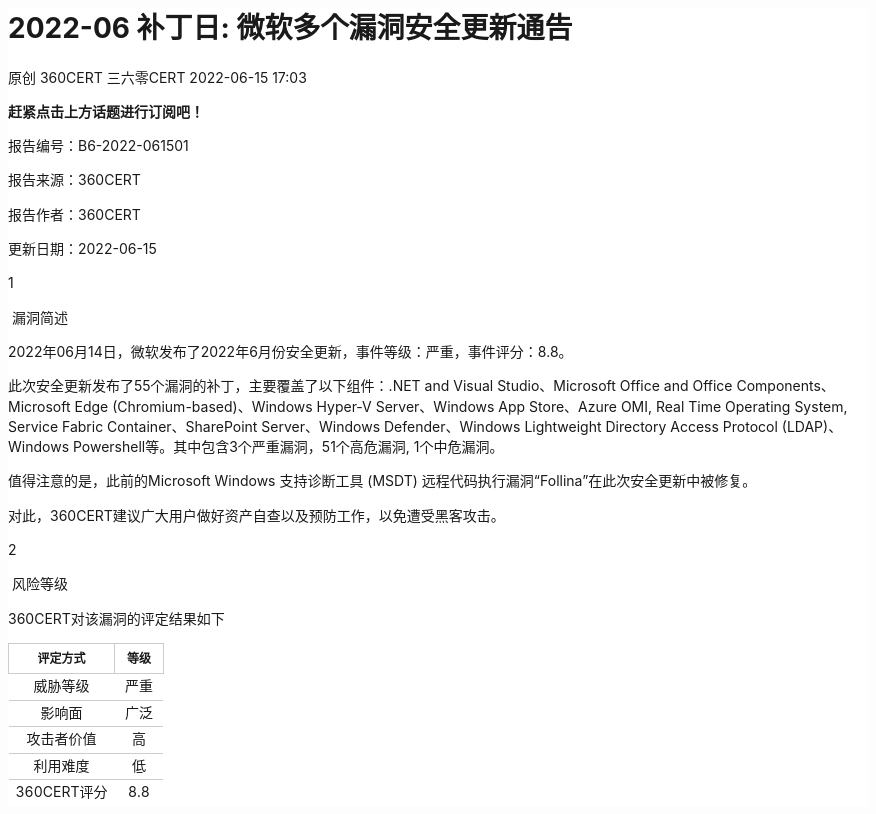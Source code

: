#  2022-06 补丁日: 微软多个漏洞安全更新通告   
原创 360CERT  三六零CERT   2022-06-15 17:03  
  
**赶紧点击上方话题进行订阅吧！**  
  
报告编号：B6-2022-061501  
  
报告来源：360CERT  
  
报告作者：360CERT  
  
更新日期：2022-06-15  
  
1  
  
 漏洞简述  
  
  
  
  
2022年06月14日，微软发布了2022年6月份安全更新，事件等级：严重，事件评分：8.8。  
  
此次安全更新发布了55个漏洞的补丁，主要覆盖了以下组件：.NET and Visual Studio、Microsoft Office and Office Components、Microsoft Edge (Chromium-based)、Windows Hyper-V Server、Windows App Store、Azure OMI, Real Time Operating System, Service Fabric Container、SharePoint Server、Windows Defender、Windows Lightweight Directory Access Protocol (LDAP)、Windows Powershell等。其中包含3个严重漏洞，51个高危漏洞, 1个中危漏洞。  
  
值得注意的是，此前的Microsoft Windows 支持诊断工具 (MSDT) 远程代码执行漏洞“Follina”在此次安全更新中被修复。  
  
对此，360CERT建议广大用户做好资产自查以及预防工作，以免遭受黑客攻击。  
  
2  
  
 风险等级  
  
  
  
  
360CERT对该漏洞的评定结果如下  
<table><tbody style="margin: 0px;padding: 0px;border-width: 0px;border-style: initial;border-color: initial;"><tr style="border-width: 1px 0px 0px;border-right-style: initial;border-bottom-style: initial;border-left-style: initial;border-right-color: initial;border-bottom-color: initial;border-left-color: initial;border-top-style: solid;border-top-color: rgb(204, 204, 204);background-color: white;margin: 0px;padding: 0px;"><th style="font-size: 12px;border-width: 1px;border-style: solid;border-color: rgb(204, 204, 204);margin: 0px;padding: 0.5em 1em;word-break: unset;" align="center" valign="top">评定方式</th><th style="font-size: 12px;border-width: 1px;border-style: solid;border-color: rgb(204, 204, 204);margin: 0px;padding: 0.5em 1em;word-break: unset;" align="center" valign="top">等级</th></tr><tr style="border-width: 1px 0px 0px;border-right-style: initial;border-bottom-style: initial;border-left-style: initial;border-right-color: initial;border-bottom-color: initial;border-left-color: initial;border-top-style: solid;border-top-color: rgb(204, 204, 204);background-color: white;margin: 0px;padding: 0px;"><td style="text-align: center !important;">威胁等级</td><td style="text-align: center !important;">严重</td></tr><tr style="border-width: 1px 0px 0px;border-right-style: initial;border-bottom-style: initial;border-left-style: initial;border-right-color: initial;border-bottom-color: initial;border-left-color: initial;border-top-style: solid;border-top-color: rgb(204, 204, 204);background-color: white;margin: 0px;padding: 0px;"><td style="text-align: center !important;">影响面</td><td style="text-align: center !important;">广泛</td></tr><tr style="border-width: 1px 0px 0px;border-right-style: initial;border-bottom-style: initial;border-left-style: initial;border-right-color: initial;border-bottom-color: initial;border-left-color: initial;border-top-style: solid;border-top-color: rgb(204, 204, 204);background-color: white;margin: 0px;padding: 0px;"><td style="text-align: center !important;">攻击者价值</td><td style="text-align: center !important;">高</td></tr><tr style="border-width: 1px 0px 0px;border-right-style: initial;border-bottom-style: initial;border-left-style: initial;border-right-color: initial;border-bottom-color: initial;border-left-color: initial;border-top-style: solid;border-top-color: rgb(204, 204, 204);background-color: white;margin: 0px;padding: 0px;"><td style="text-align: center !important;">利用难度</td><td style="text-align: center !important;">低</td></tr><tr style="border-width: 1px 0px 0px;border-right-style: initial;border-bottom-style: initial;border-left-style: initial;border-right-color: initial;border-bottom-color: initial;border-left-color: initial;border-top-style: solid;border-top-color: rgb(204, 204, 204);background-color: white;margin: 0px;padding: 0px;"><td style="text-align: center !important;">360CERT评分</td><td style="text-align: center !important;">8.8</td></tr></tbody></table>  
  